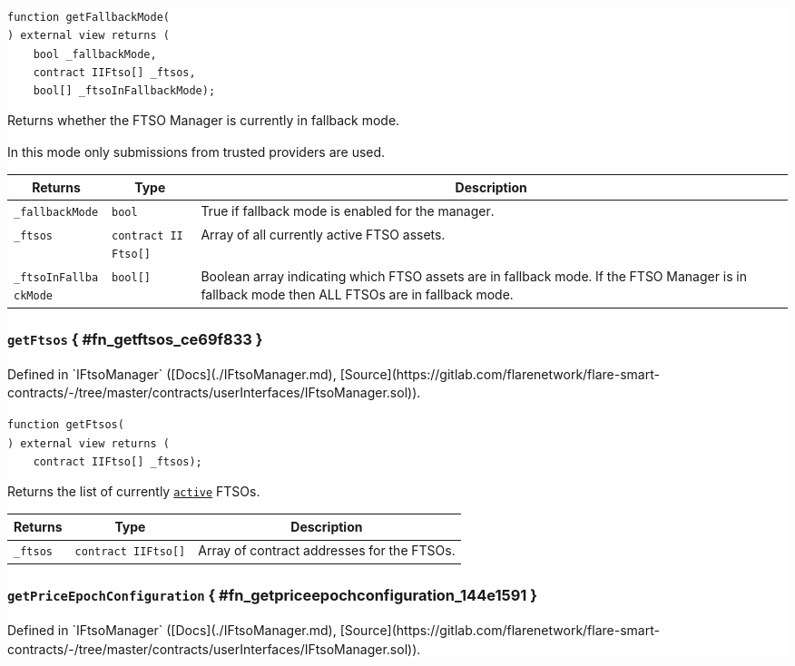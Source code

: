 <div class="api-node-internal" markdown>

```solidity
function getFallbackMode(
) external view returns (
    bool _fallbackMode,
    contract IIFtso[] _ftsos,
    bool[] _ftsoInFallbackMode);
```

Returns whether the FTSO Manager is currently in fallback mode.

In this mode only submissions from trusted providers are used.

| Returns | Type | Description |
| ------- | ---- | ----------- |
| `_fallbackMode` | `bool` | True if fallback mode is enabled for the manager. |
| `_ftsos` | `contract IIFtso[]` | Array of all currently active FTSO assets. |
| `_ftsoInFallbackMode` | `bool[]` | Boolean array indicating which FTSO assets are in fallback mode. If the FTSO Manager is in fallback mode then ALL FTSOs are in fallback mode. |
</div>
</div>

<div class="api-node" markdown>

### `getFtsos` { #fn_getftsos_ce69f833 }

<div class="api-node-source" markdown>
Defined in `IFtsoManager` ([Docs](./IFtsoManager.md), [Source](https://gitlab.com/flarenetwork/flare-smart-contracts/-/tree/master/contracts/userInterfaces/IFtsoManager.sol)).
</div>

<div class="api-node-internal" markdown>

```solidity
function getFtsos(
) external view returns (
    contract IIFtso[] _ftsos);
```

Returns the list of currently [`active`](#fn_active_02fb0c5e) FTSOs.

| Returns | Type | Description |
| ------- | ---- | ----------- |
| `_ftsos` | `contract IIFtso[]` | Array of contract addresses for the FTSOs. |
</div>
</div>

<div class="api-node" markdown>

### `getPriceEpochConfiguration` { #fn_getpriceepochconfiguration_144e1591 }

<div class="api-node-source" markdown>
Defined in `IFtsoManager` ([Docs](./IFtsoManager.md), [Source](https://gitlab.com/flarenetwork/flare-smart-contracts/-/tree/master/contracts/userInterfaces/IFtsoManager.sol)).
</div>
